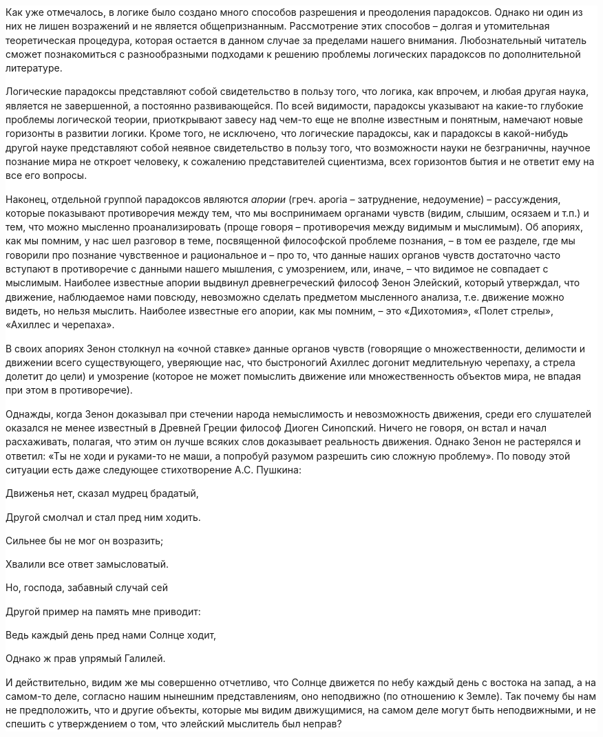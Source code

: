 Как уже отмечалось, в логике было создано много способов разрешения и преодоления парадоксов. Однако ни один из них не лишен возражений и не является общепризнанным. Рассмотрение этих способов – долгая и утомительная теоретическая процедура, которая остается в данном случае за пределами нашего внимания. Любознательный читатель сможет познакомиться с разнообразными подходами к решению проблемы логических парадоксов по дополнительной литературе. 

Логические парадоксы представляют собой свидетельство в пользу того, что логика, как впрочем, и любая другая наука, является не завершенной, а постоянно развивающейся. По всей видимости, парадоксы указывают на какие-то глубокие проблемы логической теории, приоткрывают завесу над чем-то еще не вполне известным и понятным, намечают новые горизонты в развитии логики. Кроме того, не исключено, что логические парадоксы, как и парадоксы в какой-нибудь другой науке представляют собой неявное свидетельство в пользу того, что возможности науки не безграничны, научное познание мира не откроет человеку, к сожалению представителей сциентизма, всех горизонтов бытия и не ответит ему на все его вопросы. 

Наконец, отдельной группой парадоксов являются *апории* (греч. aporia – затруднение, недоумение) – рассуждения, которые показывают противоречия между тем, что мы воспринимаем органами чувств (видим, слышим, осязаем и т.п.) и тем, что можно мысленно проанализировать (проще говоря – противоречия между видимым и мыслимым). Об апориях, как мы помним, у нас шел разговор в теме, посвященной философской проблеме познания, – в том ее разделе, где мы говорили про познание чувственное и рациональное и – про то, что данные наших органов чувств достаточно часто вступают в противоречие с данными нашего мышления, с умозрением, или, иначе, – что видимое не совпадает с мыслимым. Наиболее известные апории выдвинул древнегреческий философ Зенон Элейский, который утверждал, что движение, наблюдаемое нами повсюду, невозможно сделать предметом мысленного анализа, т.е. движение можно видеть, но нельзя мыслить. Наиболее известные его апории, как мы помним, – это «Дихотомия», «Полет стрелы», «Ахиллес и черепаха». 

В своих апориях Зенон столкнул на «очной ставке» данные органов чувств (говорящие о множественности, делимости и движении всего существующего, уверяющие нас, что быстроногий Ахиллес догонит медлительную черепаху, а стрела долетит до цели) и умозрение (которое не может помыслить движение или множественность объектов мира, не впадая при этом в противоречие). 

Однажды, когда Зенон доказывал при стечении народа немыслимость и невозможность движения, среди его слушателей оказался не менее известный в Древней  Греции философ Диоген Синопский. Ничего не говоря, он встал и начал расхаживать, полагая, что этим он лучше всяких слов доказывает реальность движения. Однако Зенон не растерялся и ответил: «Ты не ходи и руками-то не маши, а попробуй разумом разрешить сию сложную проблему».  По поводу этой ситуации есть даже следующее стихотворение А.С. Пушкина:

Движенья нет, сказал мудрец брадатый,

Другой смолчал и стал пред ним ходить.

Сильнее бы не мог он возразить;

Хвалили все ответ замысловатый.

Но, господа, забавный случай сей

Другой пример на память мне приводит:

Ведь каждый день пред нами Солнце ходит,

Однако ж прав упрямый Галилей.

И действительно, видим же мы совершенно отчетливо, что Солнце движется по небу каждый день с востока на запад, а на самом-то деле, согласно нашим нынешним представлениям, оно неподвижно (по отношению к Земле). Так почему бы нам не предположить, что и другие объекты, которые мы видим движущимися, на самом деле могут быть неподвижными, и не спешить с утверждением о том, что элейский мыслитель был неправ?
